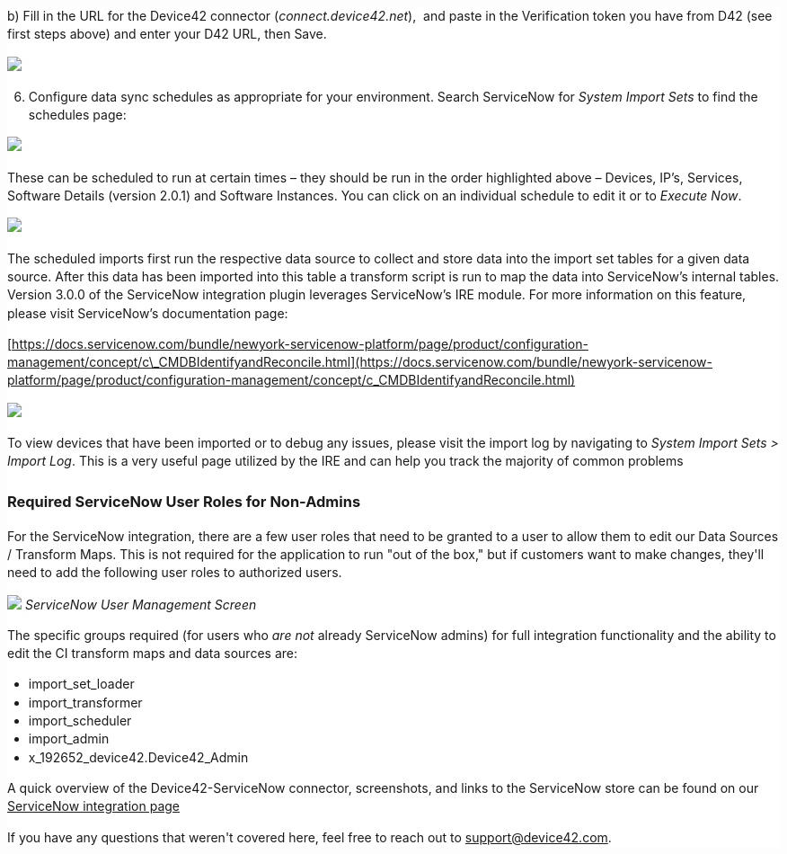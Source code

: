b) Fill in the URL for the Device42 connector (_connect.device42.net_),  and paste in the Verification token you have from D42 (see first steps above) and enter your D42 URL, then Save.

![](/assets/images/SN_Store_Download_3.png)

6) Configure data sync schedules as appropriate for your environment. Search ServiceNow for _System Import Sets_ to find the schedules page:

![](/assets/images/SN_Store_Download_4.png)

These can be scheduled to run at certain times – they should be run in the order highlighted above – Devices, IP’s, Services, Software Details (version 2.0.1) and Software Instances. You can click on an individual schedule to edit it or to _Execute Now_.

![](/assets/images/SN_Store_Download_5.png)

The scheduled imports first run the respective data source to collect and store data into the import set tables for a given data source. After this data has been imported into this table a transform script is run to map the data into ServiceNow’s internal tables. Version 3.0.0 of the ServiceNow integration plugin leverages ServiceNow’s IRE module. For more information on this feature, please visit ServiceNow’s documentation page:

[https://docs.servicenow.com/bundle/newyork-servicenow-platform/page/product/configuration-management/concept/c\_CMDBIdentifyandReconcile.html](https://docs.servicenow.com/bundle/newyork-servicenow-platform/page/product/configuration-management/concept/c_CMDBIdentifyandReconcile.html)

![](/assets/images/SN_Imports_1.png)

To view devices that have been imported or to debug any issues, please visit the import log by navigating to _System Import Sets > Import Log_. This is a very useful page utilized by the IRE and can help you track the majority of common problems

### Required ServiceNow User Roles for Non-Admins

For the ServiceNow integration, there are a few user roles that need to be granted to a user to allow them to edit our Data Sources / Transform Maps. This is not required for the application to run "out of the box," but if customers want to make changes, they'll need to add the following user roles to authorized users.

![](/assets/images/SN_User_Roles_1.png) _ServiceNow User Management Screen_

The specific groups required (for users who _are not_ already ServiceNow admins) for full integration functionality and the ability to edit the CI transform maps and data sources are:

- import\_set\_loader
- import\_transformer
- import\_scheduler
- import\_admin
- x\_192652\_device42.Device42\_Admin

A quick overview of the Device42-ServiceNow connector, screenshots, and links to the ServiceNow store can be found on our [ServiceNow integration page](https://device42.com/integrations/service-now/)

If you have any questions that weren't covered here, feel free to reach out to [support@device42.com](mailto:support@device42.com).
